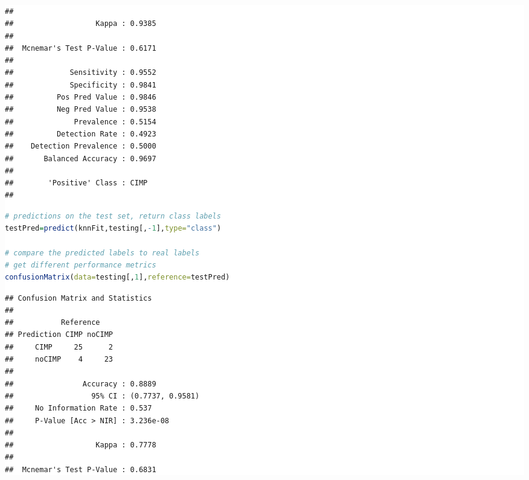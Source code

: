     ##                                           
    ##                   Kappa : 0.9385          
    ##                                           
    ##  Mcnemar's Test P-Value : 0.6171          
    ##                                           
    ##             Sensitivity : 0.9552          
    ##             Specificity : 0.9841          
    ##          Pos Pred Value : 0.9846          
    ##          Neg Pred Value : 0.9538          
    ##              Prevalence : 0.5154          
    ##          Detection Rate : 0.4923          
    ##    Detection Prevalence : 0.5000          
    ##       Balanced Accuracy : 0.9697          
    ##                                           
    ##        'Positive' Class : CIMP            
    ## 

``` r
# predictions on the test set, return class labels
testPred=predict(knnFit,testing[,-1],type="class")

# compare the predicted labels to real labels
# get different performance metrics
confusionMatrix(data=testing[,1],reference=testPred)
```

    ## Confusion Matrix and Statistics
    ## 
    ##           Reference
    ## Prediction CIMP noCIMP
    ##     CIMP     25      2
    ##     noCIMP    4     23
    ##                                           
    ##                Accuracy : 0.8889          
    ##                  95% CI : (0.7737, 0.9581)
    ##     No Information Rate : 0.537           
    ##     P-Value [Acc > NIR] : 3.236e-08       
    ##                                           
    ##                   Kappa : 0.7778          
    ##                                           
    ##  Mcnemar's Test P-Value : 0.6831          